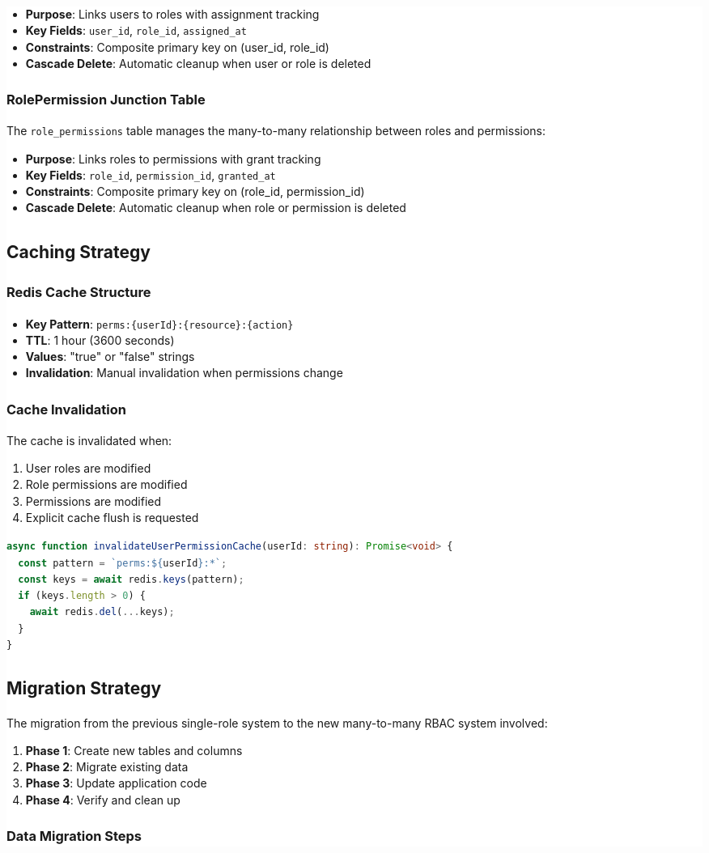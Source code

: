 - **Purpose**: Links users to roles with assignment tracking
- **Key Fields**: `user_id`, `role_id`, `assigned_at`
- **Constraints**: Composite primary key on (user_id, role_id)
- **Cascade Delete**: Automatic cleanup when user or role is deleted

### RolePermission Junction Table

The `role_permissions` table manages the many-to-many relationship between roles and permissions:

- **Purpose**: Links roles to permissions with grant tracking
- **Key Fields**: `role_id`, `permission_id`, `granted_at`
- **Constraints**: Composite primary key on (role_id, permission_id)
- **Cascade Delete**: Automatic cleanup when role or permission is deleted

## Caching Strategy

### Redis Cache Structure

- **Key Pattern**: `perms:{userId}:{resource}:{action}`
- **TTL**: 1 hour (3600 seconds)
- **Values**: "true" or "false" strings
- **Invalidation**: Manual invalidation when permissions change

### Cache Invalidation

The cache is invalidated when:

1. User roles are modified
2. Role permissions are modified
3. Permissions are modified
4. Explicit cache flush is requested

```typescript
async function invalidateUserPermissionCache(userId: string): Promise<void> {
  const pattern = `perms:${userId}:*`;
  const keys = await redis.keys(pattern);
  if (keys.length > 0) {
    await redis.del(...keys);
  }
}
```

## Migration Strategy

The migration from the previous single-role system to the new many-to-many RBAC system involved:

1. **Phase 1**: Create new tables and columns
2. **Phase 2**: Migrate existing data
3. **Phase 3**: Update application code
4. **Phase 4**: Verify and clean up

### Data Migration Steps
